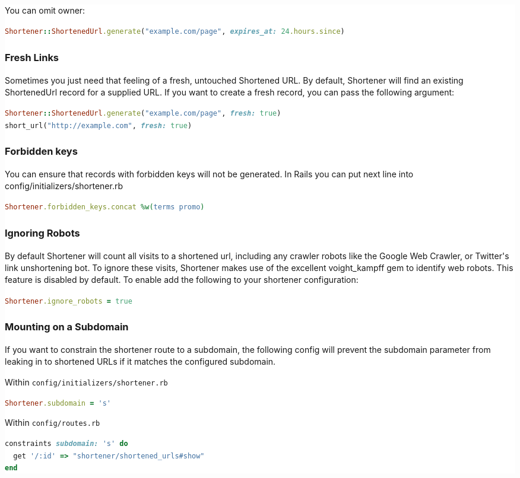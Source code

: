 You can omit owner:

```ruby
Shortener::ShortenedUrl.generate("example.com/page", expires_at: 24.hours.since)
```

### Fresh Links

Sometimes you just need that feeling of a fresh, untouched Shortened URL. By default,
Shortener will find an existing ShortenedUrl record for a supplied URL. If you want
to create a fresh record, you can pass the following argument:

```ruby
Shortener::ShortenedUrl.generate("example.com/page", fresh: true)
short_url("http://example.com", fresh: true)
```

### Forbidden keys

You can ensure that records with forbidden keys will not be generated.
In Rails you can put next line into config/initializers/shortener.rb

```ruby
Shortener.forbidden_keys.concat %w(terms promo)
```

### Ignoring Robots

By default Shortener will count all visits to a shortened url, including any crawler
robots like the Google Web Crawler, or Twitter's link unshortening bot. To ignore
these visits, Shortener makes use of the excellent voight_kampff gem to identify
web robots. This feature is disabled by default. To enable add the following to
your shortener configuration:

```ruby
Shortener.ignore_robots = true
```

### Mounting on a Subdomain

If you want to constrain the shortener route to a subdomain, the following config will
prevent the subdomain parameter from leaking in to shortened URLs if it matches the configured subdomain.

Within `config/initializers/shortener.rb`

```ruby
Shortener.subdomain = 's'
```

Within `config/routes.rb`

```ruby
constraints subdomain: 's' do
  get '/:id' => "shortener/shortened_urls#show"
end
```
